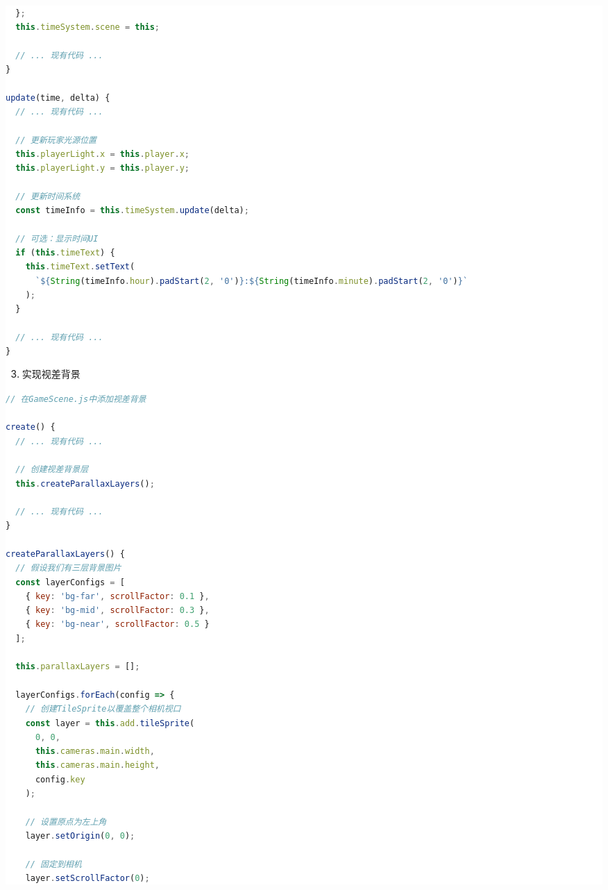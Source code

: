 ```javascript
  };
  this.timeSystem.scene = this;
  
  // ... 现有代码 ...
}

update(time, delta) {
  // ... 现有代码 ...
  
  // 更新玩家光源位置
  this.playerLight.x = this.player.x;
  this.playerLight.y = this.player.y;
  
  // 更新时间系统
  const timeInfo = this.timeSystem.update(delta);
  
  // 可选：显示时间UI
  if (this.timeText) {
    this.timeText.setText(
      `${String(timeInfo.hour).padStart(2, '0')}:${String(timeInfo.minute).padStart(2, '0')}`
    );
  }
  
  // ... 现有代码 ...
}
```

3. 实现视差背景
```javascript
// 在GameScene.js中添加视差背景

create() {
  // ... 现有代码 ...
  
  // 创建视差背景层
  this.createParallaxLayers();
  
  // ... 现有代码 ...
}

createParallaxLayers() {
  // 假设我们有三层背景图片
  const layerConfigs = [
    { key: 'bg-far', scrollFactor: 0.1 },
    { key: 'bg-mid', scrollFactor: 0.3 },
    { key: 'bg-near', scrollFactor: 0.5 }
  ];
  
  this.parallaxLayers = [];
  
  layerConfigs.forEach(config => {
    // 创建TileSprite以覆盖整个相机视口
    const layer = this.add.tileSprite(
      0, 0,
      this.cameras.main.width, 
      this.cameras.main.height,
      config.key
    );
    
    // 设置原点为左上角
    layer.setOrigin(0, 0);
    
    // 固定到相机
    layer.setScrollFactor(0);
```